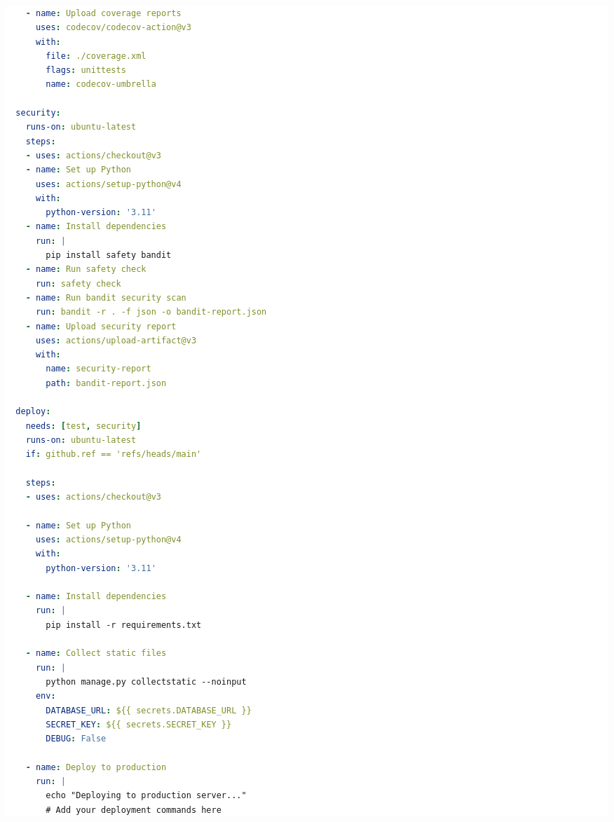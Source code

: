 ```yaml
    - name: Upload coverage reports
      uses: codecov/codecov-action@v3
      with:
        file: ./coverage.xml
        flags: unittests
        name: codecov-umbrella

  security:
    runs-on: ubuntu-latest
    steps:
    - uses: actions/checkout@v3
    - name: Set up Python
      uses: actions/setup-python@v4
      with:
        python-version: '3.11'
    - name: Install dependencies
      run: |
        pip install safety bandit
    - name: Run safety check
      run: safety check
    - name: Run bandit security scan
      run: bandit -r . -f json -o bandit-report.json
    - name: Upload security report
      uses: actions/upload-artifact@v3
      with:
        name: security-report
        path: bandit-report.json

  deploy:
    needs: [test, security]
    runs-on: ubuntu-latest
    if: github.ref == 'refs/heads/main'
    
    steps:
    - uses: actions/checkout@v3
    
    - name: Set up Python
      uses: actions/setup-python@v4
      with:
        python-version: '3.11'
    
    - name: Install dependencies
      run: |
        pip install -r requirements.txt
    
    - name: Collect static files
      run: |
        python manage.py collectstatic --noinput
      env:
        DATABASE_URL: ${{ secrets.DATABASE_URL }}
        SECRET_KEY: ${{ secrets.SECRET_KEY }}
        DEBUG: False
    
    - name: Deploy to production
      run: |
        echo "Deploying to production server..."
        # Add your deployment commands here
```
